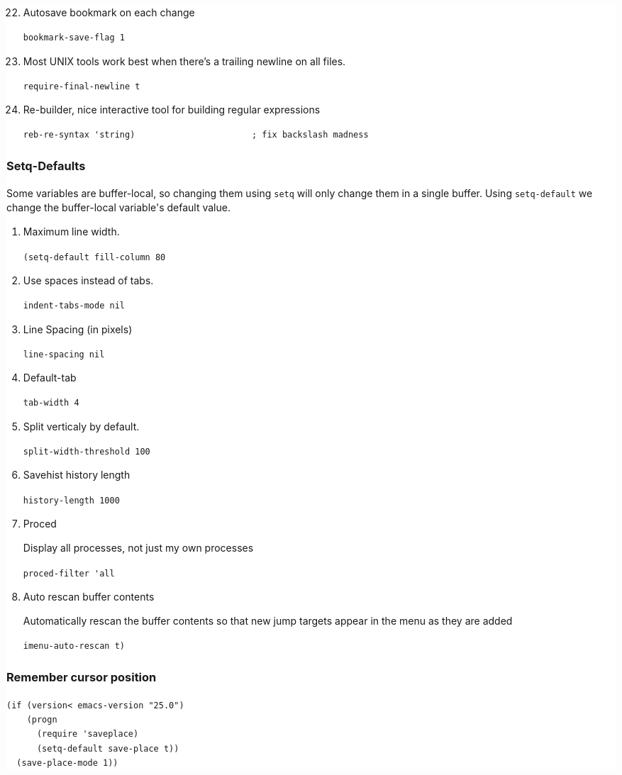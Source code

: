 22. Autosave bookmark on each change

        bookmark-save-flag 1

23. Most UNIX tools work best when there’s a trailing newline on all files.

        require-final-newline t

24. Re-builder, nice interactive tool for building regular expressions

        reb-re-syntax 'string)                       ; fix backslash madness


<a id="org129d873"></a>

### Setq-Defaults

Some variables are buffer-local, so changing them using `setq` will only
change them in a single buffer. Using `setq-default` we change the
buffer-local variable's default value.

1.  Maximum line width.

        (setq-default fill-column 80

2.  Use spaces instead of tabs.

        indent-tabs-mode nil

3.  Line Spacing (in pixels)

        line-spacing nil

4.  Default-tab

        tab-width 4

5.  Split verticaly by default.

        split-width-threshold 100

6.  Savehist history length

        history-length 1000

7.  Proced

    Display all processes, not just my own processes
    
        proced-filter 'all

8.  Auto rescan buffer contents

    Automatically rescan the buffer contents so that new jump targets appear in
    the menu as they are added
    
        imenu-auto-rescan t)


<a id="org1a1a426"></a>

### Remember cursor position

    (if (version< emacs-version "25.0")
        (progn
          (require 'saveplace)
          (setq-default save-place t))
      (save-place-mode 1))
